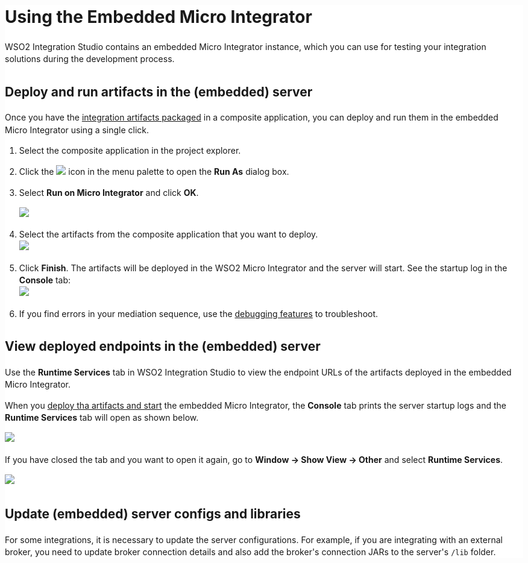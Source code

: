 # Using the Embedded Micro Integrator

WSO2 Integration Studio contains an embedded Micro Integrator instance, which you can use for testing your integration solutions during the development process.

## Deploy and run artifacts in the (embedded) server

Once you have the [integration artifacts packaged]({{base_path}}/integrate/develop/packaging-artifacts) in a composite application, you can deploy and run them in the embedded Micro Integrator using a single click. 

1.  Select the composite application in the project explorer.
2.  Click the <img src="{{base_path}}/assets/img/integrate/common/play-head-icon.jpg" width="20"> icon in the menu palette to open the <b>Run As</b> dialog box.

3. Select <b>Run on Micro Integrator</b> and click <b>OK</b>.

    <img src="{{base_path}}/assets/img/integrate/testing-integrations/run-as-micro-integrator.png" width="700">

4. Select the artifacts from the composite application that you want to deploy.  
    <img src="{{base_path}}/assets/img/integrate/testing-integrations/testing_artifact_selection.png" width="700">

5.  Click **Finish**. The artifacts will be deployed in the WSO2 Micro Integrator and the server will start. 
	See the startup log in the **Console** tab:  
    <img src="{{base_path}}/assets/img/integrate/testing-integrations/testing_log.png" width="700">

6.  If you find errors in your mediation sequence, use the [debugging features]({{base_path}}/integrate/develop/debugging-mediation) to troubleshoot.

## View deployed endpoints in the (embedded) server

Use the <b>Runtime Services</b> tab in WSO2 Integration Studio to view the endpoint URLs of the artifacts deployed in the embedded Micro Integrator.

When you [deploy tha artifacts and start](#deploy-and-run-artifacts-in-the-embedded-server) the embedded Micro Integrator, the <b>Console</b> tab prints the server startup logs and the <b>Runtime Services</b> tab will open as shown below. 

<img src="{{base_path}}/assets/img/integrate/testing-integrations/deployed-endpoints.jpg">

If you have closed the tab and you want to open it again, go to <b>Window -> Show View -> Other</b> and select <b>Runtime Services</b>.

<img src="{{base_path}}/assets/img/integrate/testing-integrations/show-deployed-endpoints.jpg" width="300">

## Update (embedded) server configs and libraries

For some integrations, it is necessary to update the server configurations. For example, if you are integrating with an external broker, you need to update broker connection details and also add the broker's connection JARs to the server's `/lib` folder.
